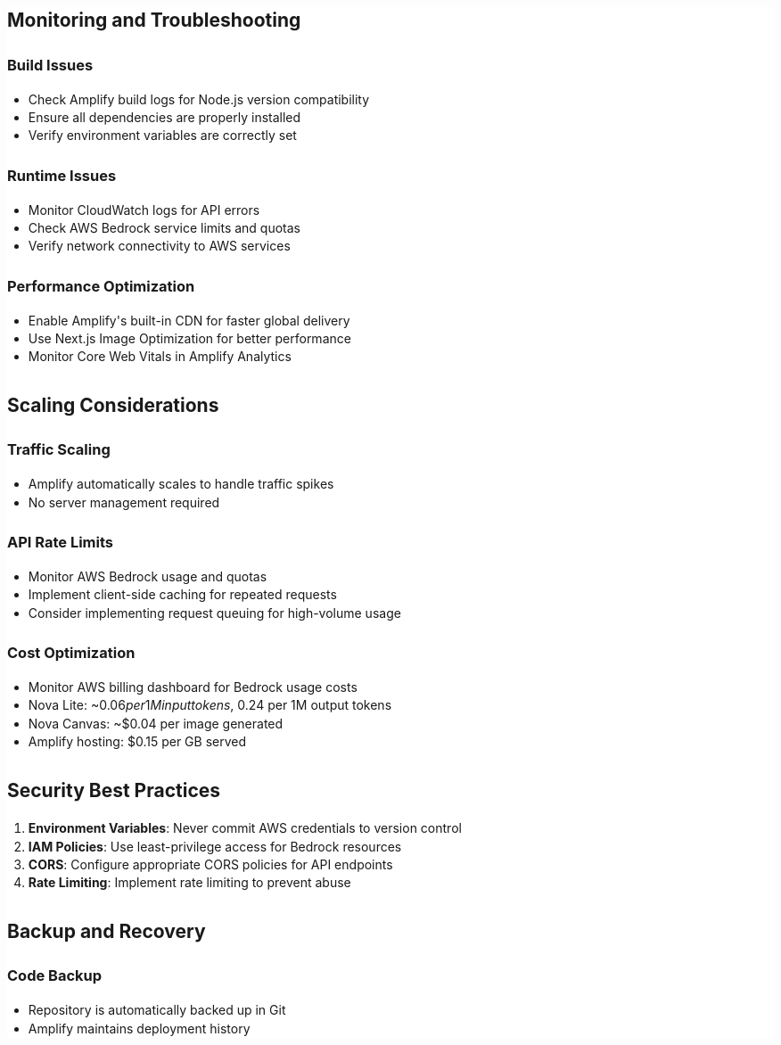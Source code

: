 ## Monitoring and Troubleshooting

### Build Issues
- Check Amplify build logs for Node.js version compatibility
- Ensure all dependencies are properly installed
- Verify environment variables are correctly set

### Runtime Issues
- Monitor CloudWatch logs for API errors
- Check AWS Bedrock service limits and quotas
- Verify network connectivity to AWS services

### Performance Optimization
- Enable Amplify's built-in CDN for faster global delivery
- Use Next.js Image Optimization for better performance
- Monitor Core Web Vitals in Amplify Analytics

## Scaling Considerations

### Traffic Scaling
- Amplify automatically scales to handle traffic spikes
- No server management required

### API Rate Limits
- Monitor AWS Bedrock usage and quotas
- Implement client-side caching for repeated requests
- Consider implementing request queuing for high-volume usage

### Cost Optimization
- Monitor AWS billing dashboard for Bedrock usage costs
- Nova Lite: ~$0.06 per 1M input tokens, ~$0.24 per 1M output tokens
- Nova Canvas: ~$0.04 per image generated
- Amplify hosting: $0.15 per GB served

## Security Best Practices

1. **Environment Variables**: Never commit AWS credentials to version control
2. **IAM Policies**: Use least-privilege access for Bedrock resources
3. **CORS**: Configure appropriate CORS policies for API endpoints
4. **Rate Limiting**: Implement rate limiting to prevent abuse

## Backup and Recovery

### Code Backup
- Repository is automatically backed up in Git
- Amplify maintains deployment history

